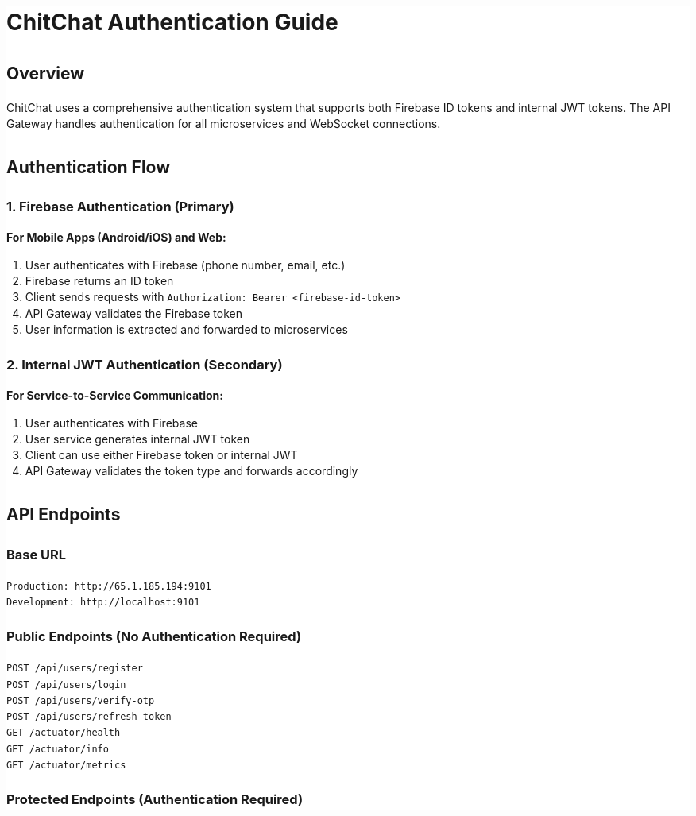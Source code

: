 # ChitChat Authentication Guide

## Overview

ChitChat uses a comprehensive authentication system that supports both Firebase ID tokens and internal JWT tokens. The API Gateway handles authentication for all microservices and WebSocket connections.

## Authentication Flow

### 1. Firebase Authentication (Primary)

**For Mobile Apps (Android/iOS) and Web:**

1. User authenticates with Firebase (phone number, email, etc.)
2. Firebase returns an ID token
3. Client sends requests with `Authorization: Bearer <firebase-id-token>`
4. API Gateway validates the Firebase token
5. User information is extracted and forwarded to microservices

### 2. Internal JWT Authentication (Secondary)

**For Service-to-Service Communication:**

1. User authenticates with Firebase
2. User service generates internal JWT token
3. Client can use either Firebase token or internal JWT
4. API Gateway validates the token type and forwards accordingly

## API Endpoints

### Base URL
```
Production: http://65.1.185.194:9101
Development: http://localhost:9101
```

### Public Endpoints (No Authentication Required)

```http
POST /api/users/register
POST /api/users/login
POST /api/users/verify-otp
POST /api/users/refresh-token
GET /actuator/health
GET /actuator/info
GET /actuator/metrics
```

### Protected Endpoints (Authentication Required)
